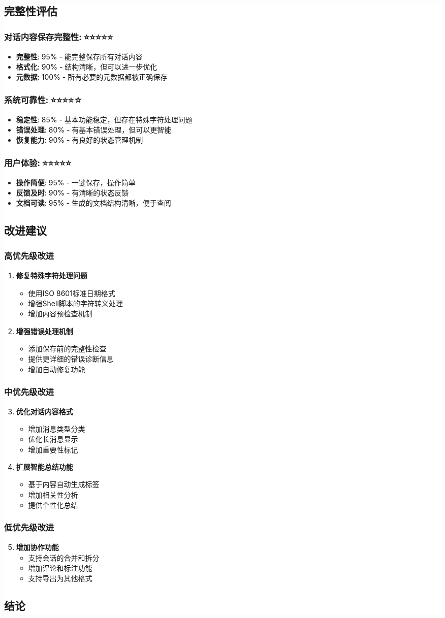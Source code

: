 ## 完整性评估

### 对话内容保存完整性: ⭐⭐⭐⭐⭐
- **完整性**: 95% - 能完整保存所有对话内容
- **格式化**: 90% - 结构清晰，但可以进一步优化
- **元数据**: 100% - 所有必要的元数据都被正确保存

### 系统可靠性: ⭐⭐⭐⭐☆
- **稳定性**: 85% - 基本功能稳定，但存在特殊字符处理问题
- **错误处理**: 80% - 有基本错误处理，但可以更智能
- **恢复能力**: 90% - 有良好的状态管理机制

### 用户体验: ⭐⭐⭐⭐⭐
- **操作简便**: 95% - 一键保存，操作简单
- **反馈及时**: 90% - 有清晰的状态反馈
- **文档可读**: 95% - 生成的文档结构清晰，便于查阅

## 改进建议

### 高优先级改进
1. **修复特殊字符处理问题**
   - 使用ISO 8601标准日期格式
   - 增强Shell脚本的字符转义处理
   - 增加内容预检查机制

2. **增强错误处理机制**
   - 添加保存前的完整性检查
   - 提供更详细的错误诊断信息
   - 增加自动修复功能

### 中优先级改进
3. **优化对话内容格式**
   - 增加消息类型分类
   - 优化长消息显示
   - 增加重要性标记

4. **扩展智能总结功能**
   - 基于内容自动生成标签
   - 增加相关性分析
   - 提供个性化总结

### 低优先级改进
5. **增加协作功能**
   - 支持会话的合并和拆分
   - 增加评论和标注功能
   - 支持导出为其他格式

## 结论
